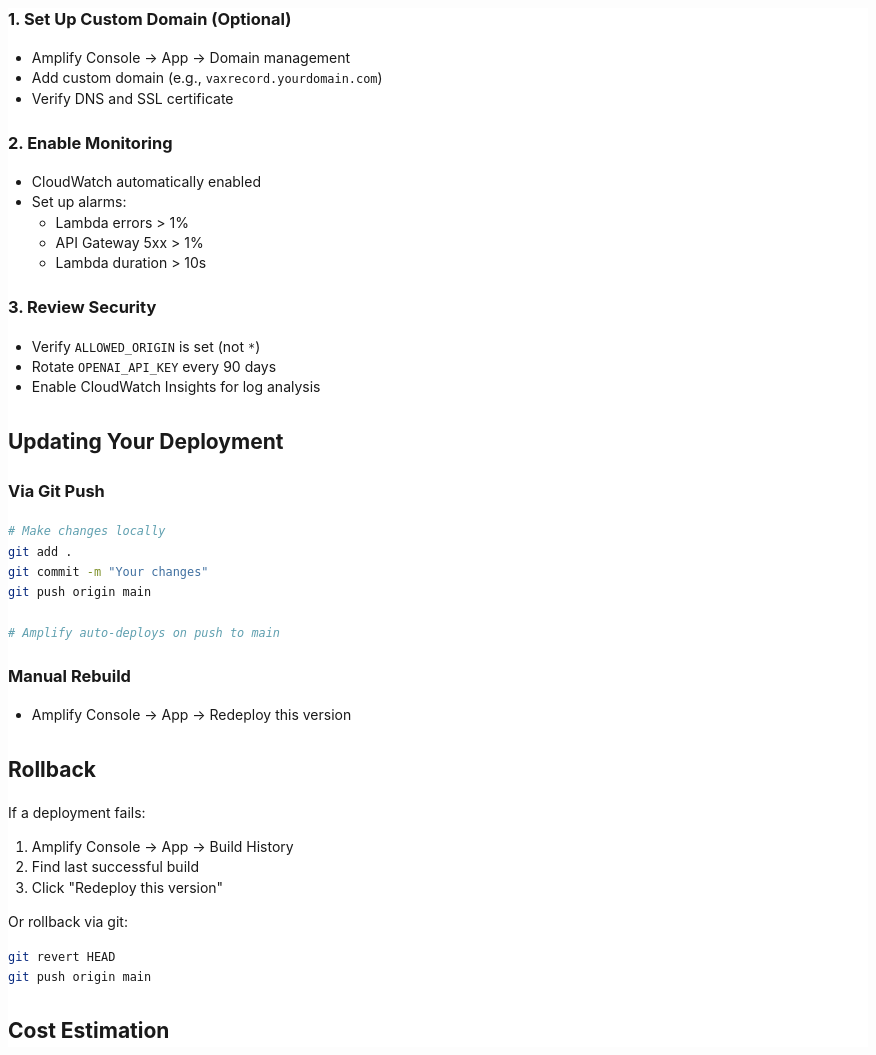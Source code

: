 ### 1. Set Up Custom Domain (Optional)

- Amplify Console → App → Domain management
- Add custom domain (e.g., `vaxrecord.yourdomain.com`)
- Verify DNS and SSL certificate

### 2. Enable Monitoring

- CloudWatch automatically enabled
- Set up alarms:
  - Lambda errors > 1%
  - API Gateway 5xx > 1%
  - Lambda duration > 10s

### 3. Review Security

- Verify `ALLOWED_ORIGIN` is set (not `*`)
- Rotate `OPENAI_API_KEY` every 90 days
- Enable CloudWatch Insights for log analysis

## Updating Your Deployment

### Via Git Push

```bash
# Make changes locally
git add .
git commit -m "Your changes"
git push origin main

# Amplify auto-deploys on push to main
```

### Manual Rebuild

- Amplify Console → App → Redeploy this version

## Rollback

If a deployment fails:

1. Amplify Console → App → Build History
2. Find last successful build
3. Click "Redeploy this version"

Or rollback via git:

```bash
git revert HEAD
git push origin main
```

## Cost Estimation
